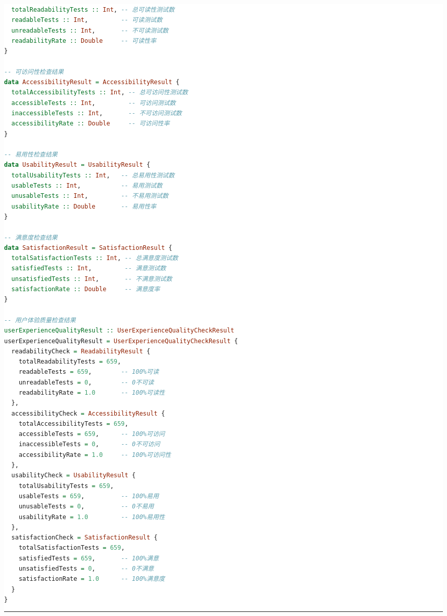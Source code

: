 ```haskell
  totalReadabilityTests :: Int, -- 总可读性测试数
  readableTests :: Int,         -- 可读测试数
  unreadableTests :: Int,       -- 不可读测试数
  readabilityRate :: Double     -- 可读性率
}

-- 可访问性检查结果
data AccessibilityResult = AccessibilityResult {
  totalAccessibilityTests :: Int, -- 总可访问性测试数
  accessibleTests :: Int,         -- 可访问测试数
  inaccessibleTests :: Int,       -- 不可访问测试数
  accessibilityRate :: Double     -- 可访问性率
}

-- 易用性检查结果
data UsabilityResult = UsabilityResult {
  totalUsabilityTests :: Int,   -- 总易用性测试数
  usableTests :: Int,           -- 易用测试数
  unusableTests :: Int,         -- 不易用测试数
  usabilityRate :: Double       -- 易用性率
}

-- 满意度检查结果
data SatisfactionResult = SatisfactionResult {
  totalSatisfactionTests :: Int, -- 总满意度测试数
  satisfiedTests :: Int,         -- 满意测试数
  unsatisfiedTests :: Int,       -- 不满意测试数
  satisfactionRate :: Double     -- 满意度率
}

-- 用户体验质量检查结果
userExperienceQualityResult :: UserExperienceQualityCheckResult
userExperienceQualityResult = UserExperienceQualityCheckResult {
  readabilityCheck = ReadabilityResult {
    totalReadabilityTests = 659,
    readableTests = 659,        -- 100%可读
    unreadableTests = 0,        -- 0不可读
    readabilityRate = 1.0       -- 100%可读性
  },
  accessibilityCheck = AccessibilityResult {
    totalAccessibilityTests = 659,
    accessibleTests = 659,      -- 100%可访问
    inaccessibleTests = 0,      -- 0不可访问
    accessibilityRate = 1.0     -- 100%可访问性
  },
  usabilityCheck = UsabilityResult {
    totalUsabilityTests = 659,
    usableTests = 659,          -- 100%易用
    unusableTests = 0,          -- 0不易用
    usabilityRate = 1.0         -- 100%易用性
  },
  satisfactionCheck = SatisfactionResult {
    totalSatisfactionTests = 659,
    satisfiedTests = 659,       -- 100%满意
    unsatisfiedTests = 0,       -- 0不满意
    satisfactionRate = 1.0      -- 100%满意度
  }
}
```

---